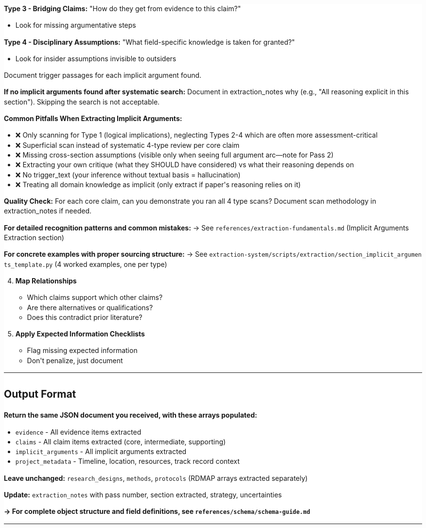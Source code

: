    **Type 3 - Bridging Claims:** "How do they get from evidence to this claim?"
   - Look for missing argumentative steps

   **Type 4 - Disciplinary Assumptions:** "What field-specific knowledge is taken for granted?"
   - Look for insider assumptions invisible to outsiders

   Document trigger passages for each implicit argument found.

   **If no implicit arguments found after systematic search:** Document in extraction_notes why (e.g., "All reasoning explicit in this section"). Skipping the search is not acceptable.

   **Common Pitfalls When Extracting Implicit Arguments:**

   - ❌ Only scanning for Type 1 (logical implications), neglecting Types 2-4 which are often more assessment-critical
   - ❌ Superficial scan instead of systematic 4-type review per core claim
   - ❌ Missing cross-section assumptions (visible only when seeing full argument arc—note for Pass 2)
   - ❌ Extracting your own critique (what they SHOULD have considered) vs what their reasoning depends on
   - ❌ No trigger_text (your inference without textual basis = hallucination)
   - ❌ Treating all domain knowledge as implicit (only extract if paper's reasoning relies on it)

   **Quality Check:** For each core claim, can you demonstrate you ran all 4 type scans? Document scan methodology in extraction_notes if needed.

   **For detailed recognition patterns and common mistakes:**
   → See `references/extraction-fundamentals.md` (Implicit Arguments Extraction section)

   **For concrete examples with proper sourcing structure:**
   → See `extraction-system/scripts/extraction/section_implicit_arguments_template.py` (4 worked examples, one per type)

4. **Map Relationships**
   - Which claims support which other claims?
   - Are there alternatives or qualifications?
   - Does this contradict prior literature?

5. **Apply Expected Information Checklists**
   - Flag missing expected information
   - Don't penalize, just document

---

## Output Format

**Return the same JSON document you received, with these arrays populated:**
- `evidence` - All evidence items extracted
- `claims` - All claim items extracted (core, intermediate, supporting)
- `implicit_arguments` - All implicit arguments extracted
- `project_metadata` - Timeline, location, resources, track record context

**Leave unchanged:** `research_designs`, `methods`, `protocols` (RDMAP arrays extracted separately)

**Update:** `extraction_notes` with pass number, section extracted, strategy, uncertainties

**→ For complete object structure and field definitions, see `references/schema/schema-guide.md`**

---